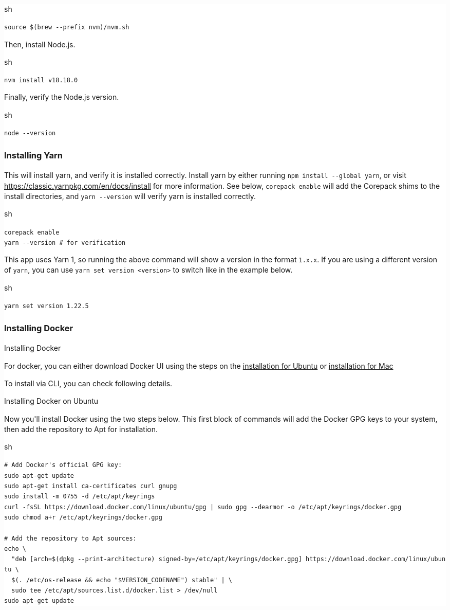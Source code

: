 sh
```
source $(brew --prefix nvm)/nvm.sh
```

Then, install Node.js.

sh
```
nvm install v18.18.0
```

Finally, verify the Node.js version.

sh
```
node --version
```
### Installing Yarn [​](#installing-yarn)

This will install yarn, and verify it is installed correctly. Install yarn by either running `npm install --global yarn`, or visit <https://classic.yarnpkg.com/en/docs/install> for more information. See below, `corepack enable` will add the Corepack shims to the install directories, and `yarn --version` will verify yarn is installed correctly.

sh
```
corepack enable
yarn --version # for verification
```

This app uses Yarn 1, so running the above command will show a version in the format `1.x.x`. If you are using a different version of `yarn`, you can use `yarn set version <version>` to switch like in the example below.

sh
```
yarn set version 1.22.5
```
### Installing Docker [​](#installing-docker)

Installing Docker

For docker, you can either download Docker UI using the steps on the [installation for Ubuntu](https://docs.docker.com/desktop/install/ubuntu/) or [installation for Mac](https://docs.docker.com/desktop/install/mac-install/)

To install via CLI, you can check following details.

Installing Docker on Ubuntu

Now you'll install Docker using the two steps below. This first block of commands will add the Docker GPG keys to your system, then add the repository to Apt for installation.

sh
```
# Add Docker's official GPG key:
sudo apt-get update
sudo apt-get install ca-certificates curl gnupg
sudo install -m 0755 -d /etc/apt/keyrings
curl -fsSL https://download.docker.com/linux/ubuntu/gpg | sudo gpg --dearmor -o /etc/apt/keyrings/docker.gpg
sudo chmod a+r /etc/apt/keyrings/docker.gpg

# Add the repository to Apt sources:
echo \
  "deb [arch=$(dpkg --print-architecture) signed-by=/etc/apt/keyrings/docker.gpg] https://download.docker.com/linux/ubuntu \
  $(. /etc/os-release && echo "$VERSION_CODENAME") stable" | \
  sudo tee /etc/apt/sources.list.d/docker.list > /dev/null
sudo apt-get update
```